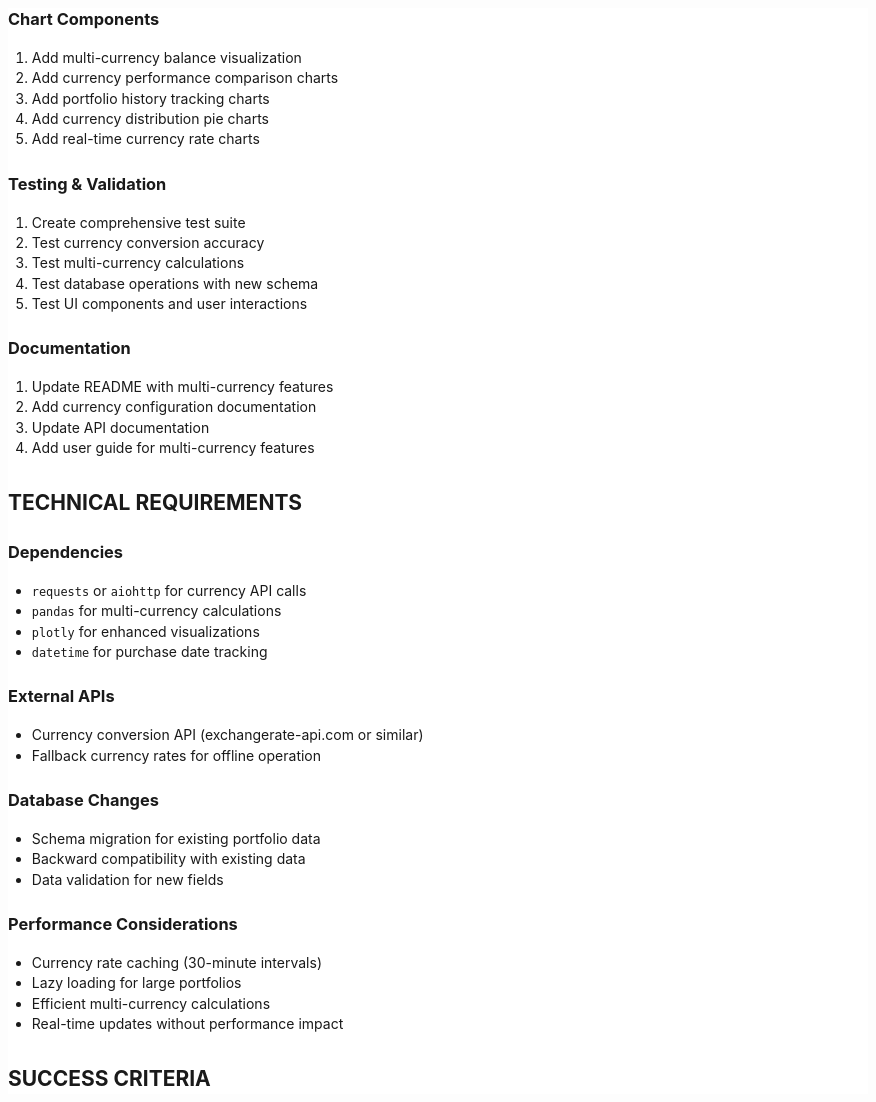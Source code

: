 ### Chart Components

1. Add multi-currency balance visualization
2. Add currency performance comparison charts
3. Add portfolio history tracking charts
4. Add currency distribution pie charts
5. Add real-time currency rate charts

### Testing & Validation

1. Create comprehensive test suite
2. Test currency conversion accuracy
3. Test multi-currency calculations
4. Test database operations with new schema
5. Test UI components and user interactions

### Documentation

1. Update README with multi-currency features
2. Add currency configuration documentation
3. Update API documentation
4. Add user guide for multi-currency features

## TECHNICAL REQUIREMENTS

### Dependencies

- `requests` or `aiohttp` for currency API calls
- `pandas` for multi-currency calculations
- `plotly` for enhanced visualizations
- `datetime` for purchase date tracking

### External APIs

- Currency conversion API (exchangerate-api.com or similar)
- Fallback currency rates for offline operation

### Database Changes

- Schema migration for existing portfolio data
- Backward compatibility with existing data
- Data validation for new fields

### Performance Considerations

- Currency rate caching (30-minute intervals)
- Lazy loading for large portfolios
- Efficient multi-currency calculations
- Real-time updates without performance impact

## SUCCESS CRITERIA
